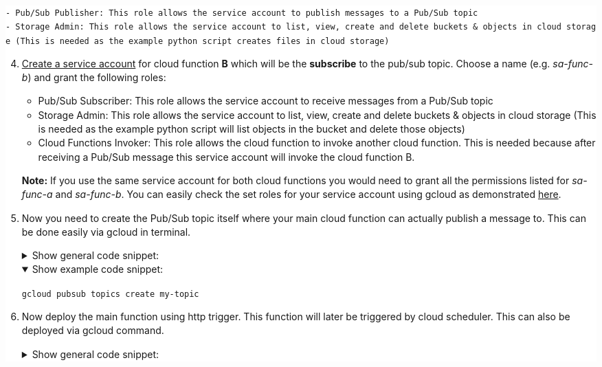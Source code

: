     - Pub/Sub Publisher: This role allows the service account to publish messages to a Pub/Sub topic
    - Storage Admin: This role allows the service account to list, view, create and delete buckets & objects in cloud storage (This is needed as the example python script creates files in cloud storage)

4.  [Create a service account](../iam/README.md#create-service-account) for cloud function **B** which will be the **subscribe** to the pub/sub topic. Choose a name (e.g. _sa-func-b_) and grant the following roles:

    - Pub/Sub Subscriber: This role allows the service account to receive messages from a Pub/Sub topic
    - Storage Admin: This role allows the service account to list, view, create and delete buckets & objects in cloud storage (This is needed as the example python script will list objects in the bucket and delete those objects)
    - Cloud Functions Invoker: This role allows the cloud function to invoke another cloud function. This is needed because after receiving a Pub/Sub message this service account will invoke the cloud function B.

    **Note:** If you use the same service account for both cloud functions you would need to grant all the permissions listed for _sa-func-a_ and _sa-func-b_. You can easily check the set roles for your service account using gcloud as demonstrated [here](../iam/README.md#view-roles-granted-to-an-existing-service-account).

5.  Now you need to create the Pub/Sub topic itself where your main cloud function can actually publish a message to. This can be done easily via gcloud in terminal.

    <details>
    <summary>Show general code snippet:</summary>

    ```shell
    gcloud pubsub topics <topic-name>
    ```

    </details>

    <details open>
    <summary>Show example code snippet:</summary>

    ```shell
    gcloud pubsub topics create my-topic
    ```

    </details>

6.  Now deploy the main function using http trigger. This function will later be triggered by cloud scheduler. This can also be deployed via gcloud command.

    <details>
    <summary>Show general code snippet:</summary>

    ```shell
    gcloud functions deploy <function-name> \
    --runtime=python310 \
    --trigger-http \
    --entry-point=entry_point \
    --region=region \
    --max-instances=1 \
    --timeout=60s \
    --memory=256MiB \
    --service-account=<your-service-acc> \
    --ingress-settings=all \
    --no-allow-unauthenticated \
    --gen2 \
    --source=./path/to/directory/
    ```
